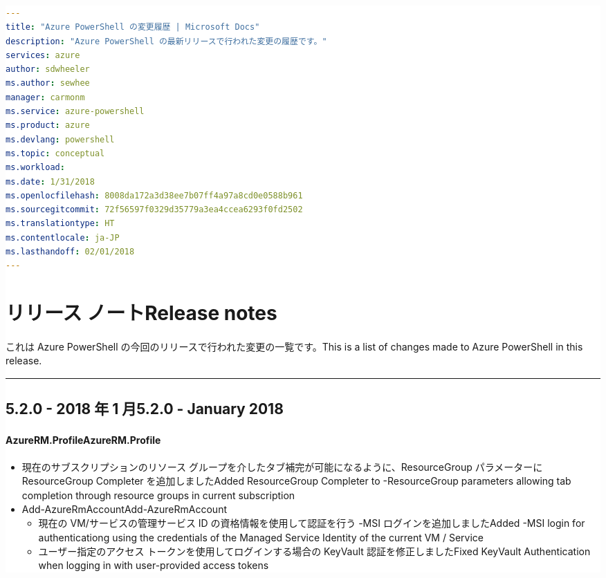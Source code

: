 ```yaml
---
title: "Azure PowerShell の変更履歴 | Microsoft Docs"
description: "Azure PowerShell の最新リリースで行われた変更の履歴です。"
services: azure
author: sdwheeler
ms.author: sewhee
manager: carmonm
ms.service: azure-powershell
ms.product: azure
ms.devlang: powershell
ms.topic: conceptual
ms.workload: 
ms.date: 1/31/2018
ms.openlocfilehash: 8008da172a3d38ee7b07ff4a97a8cd0e0588b961
ms.sourcegitcommit: 72f56597f0329d35779a3ea4ccea6293f0fd2502
ms.translationtype: HT
ms.contentlocale: ja-JP
ms.lasthandoff: 02/01/2018
---
```

# <a name="release-notes"></a><span data-ttu-id="7ea01-103">リリース ノート</span><span class="sxs-lookup"><span data-stu-id="7ea01-103">Release notes</span></span>

<span data-ttu-id="7ea01-104">これは Azure PowerShell の今回のリリースで行われた変更の一覧です。</span><span class="sxs-lookup"><span data-stu-id="7ea01-104">This is a list of changes made to Azure PowerShell in this release.</span></span>

---

## <a name="520---january-2018"></a><span data-ttu-id="7ea01-105">5.2.0 - 2018 年 1 月</span><span class="sxs-lookup"><span data-stu-id="7ea01-105">5.2.0 - January 2018</span></span>
#### <a name="azurermprofile"></a><span data-ttu-id="7ea01-106">AzureRM.Profile</span><span class="sxs-lookup"><span data-stu-id="7ea01-106">AzureRM.Profile</span></span>
* <span data-ttu-id="7ea01-107">現在のサブスクリプションのリソース グループを介したタブ補完が可能になるように、ResourceGroup パラメーターに ResourceGroup Completer を追加しました</span><span class="sxs-lookup"><span data-stu-id="7ea01-107">Added ResourceGroup Completer to -ResourceGroup parameters allowing tab completion through resource groups in current subscription</span></span>
* <span data-ttu-id="7ea01-108">Add-AzureRmAccount</span><span class="sxs-lookup"><span data-stu-id="7ea01-108">Add-AzureRmAccount</span></span>
  * <span data-ttu-id="7ea01-109">現在の VM/サービスの管理サービス ID の資格情報を使用して認証を行う -MSI ログインを追加しました</span><span class="sxs-lookup"><span data-stu-id="7ea01-109">Added -MSI login for authenticationg using the credentials of the Managed Service Identity of the current VM / Service</span></span>
  * <span data-ttu-id="7ea01-110">ユーザー指定のアクセス トークンを使用してログインする場合の KeyVault 認証を修正しました</span><span class="sxs-lookup"><span data-stu-id="7ea01-110">Fixed KeyVault Authentication when logging in with user-provided access tokens</span></span>
